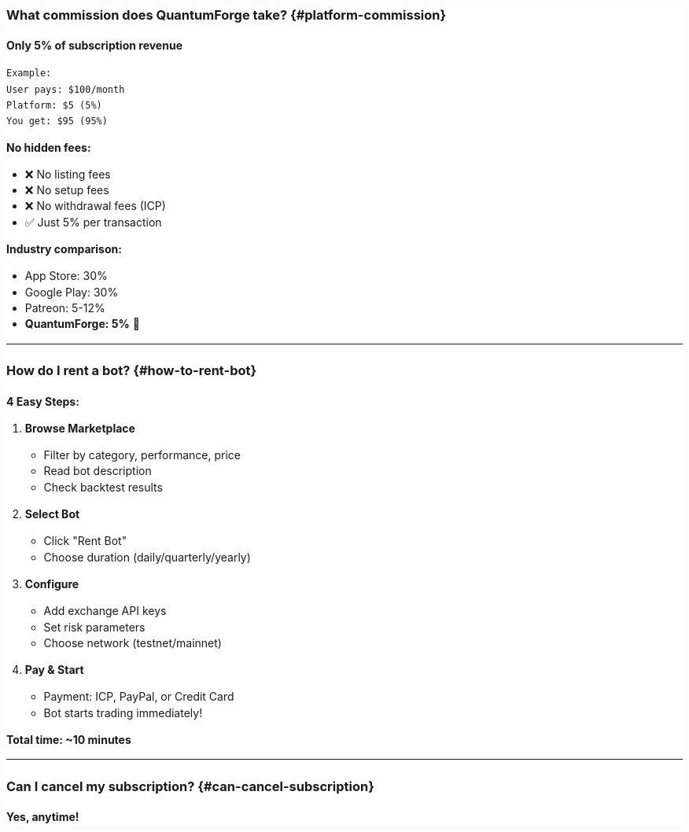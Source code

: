 ### What commission does QuantumForge take? {#platform-commission}

**Only 5% of subscription revenue**

```
Example:
User pays: $100/month
Platform: $5 (5%)
You get: $95 (95%)
```

**No hidden fees:**
- ❌ No listing fees
- ❌ No setup fees
- ❌ No withdrawal fees (ICP)
- ✅ Just 5% per transaction

**Industry comparison:**
- App Store: 30%
- Google Play: 30%
- Patreon: 5-12%
- **QuantumForge: 5%** 🎉

---

### How do I rent a bot? {#how-to-rent-bot}

**4 Easy Steps:**

1. **Browse Marketplace**
   - Filter by category, performance, price
   - Read bot description
   - Check backtest results

2. **Select Bot**
   - Click "Rent Bot"
   - Choose duration (daily/quarterly/yearly)

3. **Configure**
   - Add exchange API keys
   - Set risk parameters
   - Choose network (testnet/mainnet)

4. **Pay & Start**
   - Payment: ICP, PayPal, or Credit Card
   - Bot starts trading immediately!

**Total time: ~10 minutes**

---

### Can I cancel my subscription? {#can-cancel-subscription}

**Yes, anytime!**
